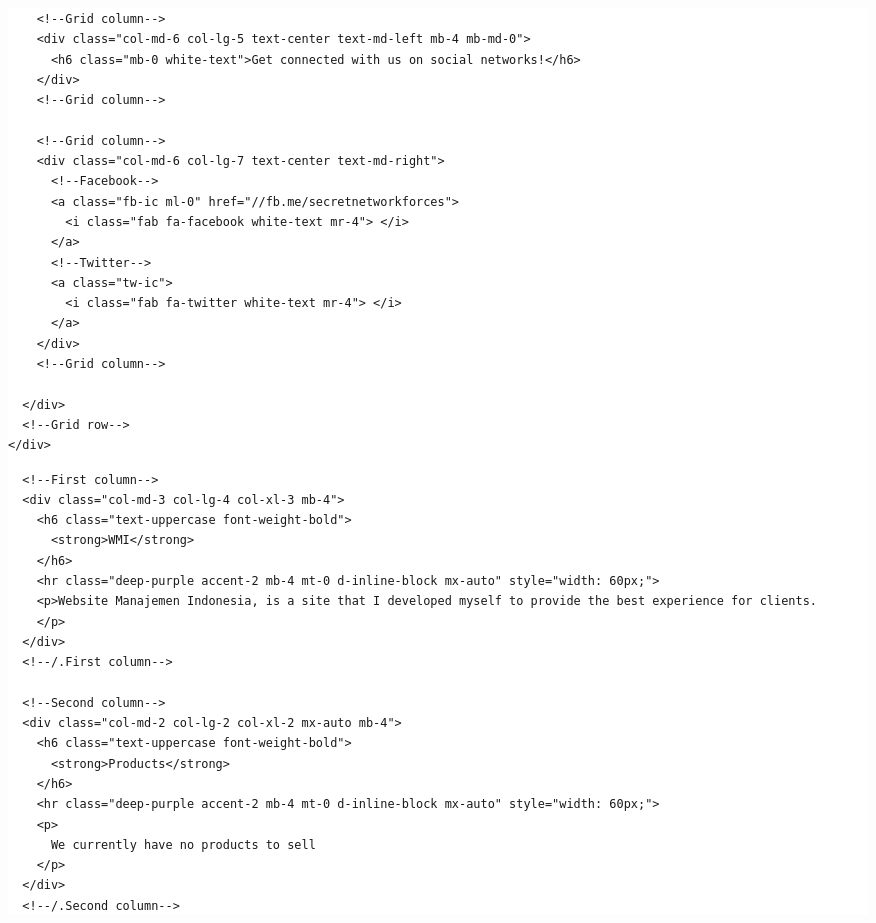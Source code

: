</div>


<footer class="page-footer font-small unique-color-dark">

  
  <div class="primary-color">
    <div class="container">
      <!--Grid row-->
      <div class="row py-4 d-flex align-items-center">

        <!--Grid column-->
        <div class="col-md-6 col-lg-5 text-center text-md-left mb-4 mb-md-0">
          <h6 class="mb-0 white-text">Get connected with us on social networks!</h6>
        </div>
        <!--Grid column-->

        <!--Grid column-->
        <div class="col-md-6 col-lg-7 text-center text-md-right">
          <!--Facebook-->
          <a class="fb-ic ml-0" href="//fb.me/secretnetworkforces">
            <i class="fab fa-facebook white-text mr-4"> </i>
          </a>
          <!--Twitter-->
          <a class="tw-ic">
            <i class="fab fa-twitter white-text mr-4"> </i>
          </a>
        </div>
        <!--Grid column-->

      </div>
      <!--Grid row-->
    </div>
  </div>
  

  
  <div class="container mt-5 mb-4 text-center text-md-left">
    <div class="row mt-3">

      <!--First column-->
      <div class="col-md-3 col-lg-4 col-xl-3 mb-4">
        <h6 class="text-uppercase font-weight-bold">
          <strong>WMI</strong>
        </h6>
        <hr class="deep-purple accent-2 mb-4 mt-0 d-inline-block mx-auto" style="width: 60px;">
        <p>Website Manajemen Indonesia, is a site that I developed myself to provide the best experience for clients.
        </p>
      </div>
      <!--/.First column-->

      <!--Second column-->
      <div class="col-md-2 col-lg-2 col-xl-2 mx-auto mb-4">
        <h6 class="text-uppercase font-weight-bold">
          <strong>Products</strong>
        </h6>
        <hr class="deep-purple accent-2 mb-4 mt-0 d-inline-block mx-auto" style="width: 60px;">
        <p>
          We currently have no products to sell
        </p>
      </div>
      <!--/.Second column-->
